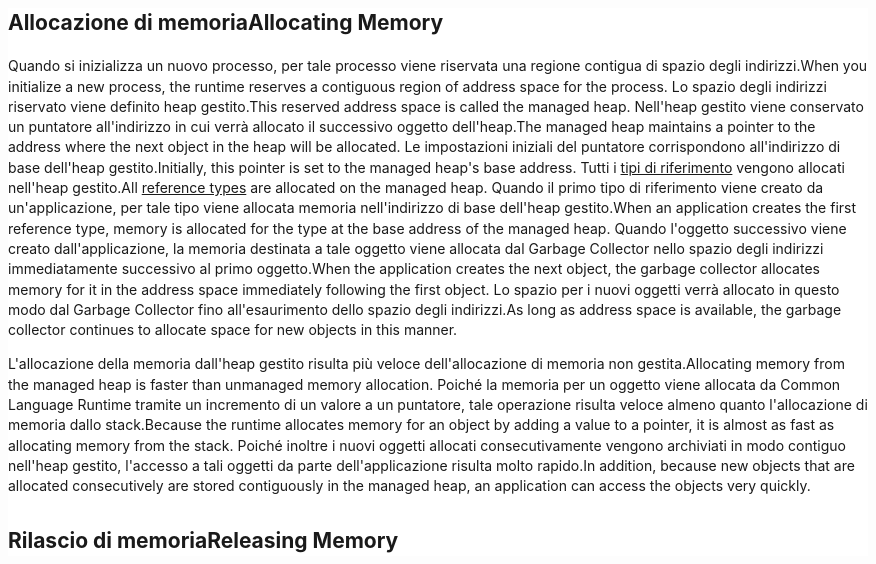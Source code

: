 ## <a name="allocating-memory"></a><span data-ttu-id="d4b56-108">Allocazione di memoria</span><span class="sxs-lookup"><span data-stu-id="d4b56-108">Allocating Memory</span></span>  
 <span data-ttu-id="d4b56-109">Quando si inizializza un nuovo processo, per tale processo viene riservata una regione contigua di spazio degli indirizzi.</span><span class="sxs-lookup"><span data-stu-id="d4b56-109">When you initialize a new process, the runtime reserves a contiguous region of address space for the process.</span></span> <span data-ttu-id="d4b56-110">Lo spazio degli indirizzi riservato viene definito heap gestito.</span><span class="sxs-lookup"><span data-stu-id="d4b56-110">This reserved address space is called the managed heap.</span></span> <span data-ttu-id="d4b56-111">Nell'heap gestito viene conservato un puntatore all'indirizzo in cui verrà allocato il successivo oggetto dell'heap.</span><span class="sxs-lookup"><span data-stu-id="d4b56-111">The managed heap maintains a pointer to the address where the next object in the heap will be allocated.</span></span> <span data-ttu-id="d4b56-112">Le impostazioni iniziali del puntatore corrispondono all'indirizzo di base dell'heap gestito.</span><span class="sxs-lookup"><span data-stu-id="d4b56-112">Initially, this pointer is set to the managed heap's base address.</span></span> <span data-ttu-id="d4b56-113">Tutti i [tipi di riferimento](../../docs/standard/base-types/common-type-system.md) vengono allocati nell'heap gestito.</span><span class="sxs-lookup"><span data-stu-id="d4b56-113">All [reference types](../../docs/standard/base-types/common-type-system.md) are allocated on the managed heap.</span></span> <span data-ttu-id="d4b56-114">Quando il primo tipo di riferimento viene creato da un'applicazione, per tale tipo viene allocata memoria nell'indirizzo di base dell'heap gestito.</span><span class="sxs-lookup"><span data-stu-id="d4b56-114">When an application creates the first reference type, memory is allocated for the type at the base address of the managed heap.</span></span> <span data-ttu-id="d4b56-115">Quando l'oggetto successivo viene creato dall'applicazione, la memoria destinata a tale oggetto viene allocata dal Garbage Collector nello spazio degli indirizzi immediatamente successivo al primo oggetto.</span><span class="sxs-lookup"><span data-stu-id="d4b56-115">When the application creates the next object, the garbage collector allocates memory for it in the address space immediately following the first object.</span></span> <span data-ttu-id="d4b56-116">Lo spazio per i nuovi oggetti verrà allocato in questo modo dal Garbage Collector fino all'esaurimento dello spazio degli indirizzi.</span><span class="sxs-lookup"><span data-stu-id="d4b56-116">As long as address space is available, the garbage collector continues to allocate space for new objects in this manner.</span></span>  
  
 <span data-ttu-id="d4b56-117">L'allocazione della memoria dall'heap gestito risulta più veloce dell'allocazione di memoria non gestita.</span><span class="sxs-lookup"><span data-stu-id="d4b56-117">Allocating memory from the managed heap is faster than unmanaged memory allocation.</span></span> <span data-ttu-id="d4b56-118">Poiché la memoria per un oggetto viene allocata da Common Language Runtime tramite un incremento di un valore a un puntatore, tale operazione risulta veloce almeno quanto l'allocazione di memoria dallo stack.</span><span class="sxs-lookup"><span data-stu-id="d4b56-118">Because the runtime allocates memory for an object by adding a value to a pointer, it is almost as fast as allocating memory from the stack.</span></span> <span data-ttu-id="d4b56-119">Poiché inoltre i nuovi oggetti allocati consecutivamente vengono archiviati in modo contiguo nell'heap gestito, l'accesso a tali oggetti da parte dell'applicazione risulta molto rapido.</span><span class="sxs-lookup"><span data-stu-id="d4b56-119">In addition, because new objects that are allocated consecutively are stored contiguously in the managed heap, an application can access the objects very quickly.</span></span>  
  
<a name="cpconautomaticmemorymanagementreleasingmemoryanchor1"></a>
## <a name="releasing-memory"></a><span data-ttu-id="d4b56-120">Rilascio di memoria</span><span class="sxs-lookup"><span data-stu-id="d4b56-120">Releasing Memory</span></span>  